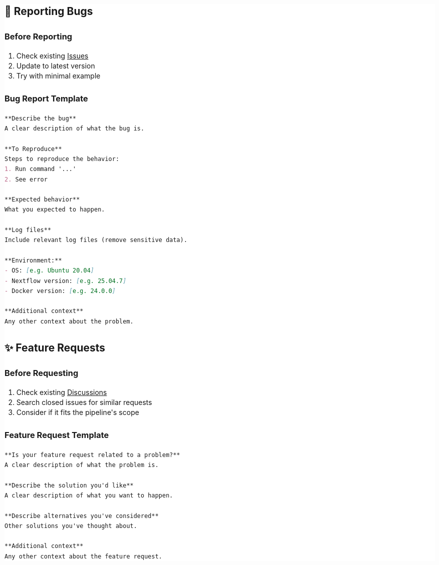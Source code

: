 ## 🐛 Reporting Bugs

### Before Reporting
1. Check existing [Issues](https://github.com/YOUR_USERNAME/TrackTx/issues)
2. Update to latest version
3. Try with minimal example

### Bug Report Template
```markdown
**Describe the bug**
A clear description of what the bug is.

**To Reproduce**
Steps to reproduce the behavior:
1. Run command '...'
2. See error

**Expected behavior**
What you expected to happen.

**Log files**
Include relevant log files (remove sensitive data).

**Environment:**
- OS: [e.g. Ubuntu 20.04]
- Nextflow version: [e.g. 25.04.7]
- Docker version: [e.g. 24.0.0]

**Additional context**
Any other context about the problem.
```

## ✨ Feature Requests

### Before Requesting
1. Check existing [Discussions](https://github.com/YOUR_USERNAME/TrackTx/discussions)
2. Search closed issues for similar requests
3. Consider if it fits the pipeline's scope

### Feature Request Template
```markdown
**Is your feature request related to a problem?**
A clear description of what the problem is.

**Describe the solution you'd like**
A clear description of what you want to happen.

**Describe alternatives you've considered**
Other solutions you've thought about.

**Additional context**
Any other context about the feature request.
```
